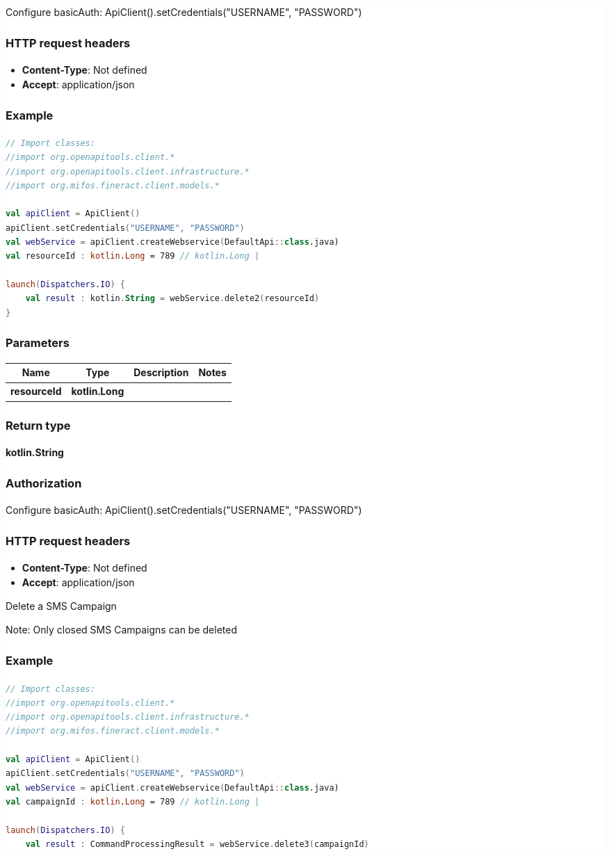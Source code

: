 Configure basicAuth:
    ApiClient().setCredentials("USERNAME", "PASSWORD")

### HTTP request headers

 - **Content-Type**: Not defined
 - **Accept**: application/json




### Example
```kotlin
// Import classes:
//import org.openapitools.client.*
//import org.openapitools.client.infrastructure.*
//import org.mifos.fineract.client.models.*

val apiClient = ApiClient()
apiClient.setCredentials("USERNAME", "PASSWORD")
val webService = apiClient.createWebservice(DefaultApi::class.java)
val resourceId : kotlin.Long = 789 // kotlin.Long | 

launch(Dispatchers.IO) {
    val result : kotlin.String = webService.delete2(resourceId)
}
```

### Parameters
| Name | Type | Description  | Notes |
| ------------- | ------------- | ------------- | ------------- |
| **resourceId** | **kotlin.Long**|  | |

### Return type

**kotlin.String**

### Authorization


Configure basicAuth:
    ApiClient().setCredentials("USERNAME", "PASSWORD")

### HTTP request headers

 - **Content-Type**: Not defined
 - **Accept**: application/json


Delete a SMS Campaign

Note: Only closed SMS Campaigns can be deleted

### Example
```kotlin
// Import classes:
//import org.openapitools.client.*
//import org.openapitools.client.infrastructure.*
//import org.mifos.fineract.client.models.*

val apiClient = ApiClient()
apiClient.setCredentials("USERNAME", "PASSWORD")
val webService = apiClient.createWebservice(DefaultApi::class.java)
val campaignId : kotlin.Long = 789 // kotlin.Long | 

launch(Dispatchers.IO) {
    val result : CommandProcessingResult = webService.delete3(campaignId)
```